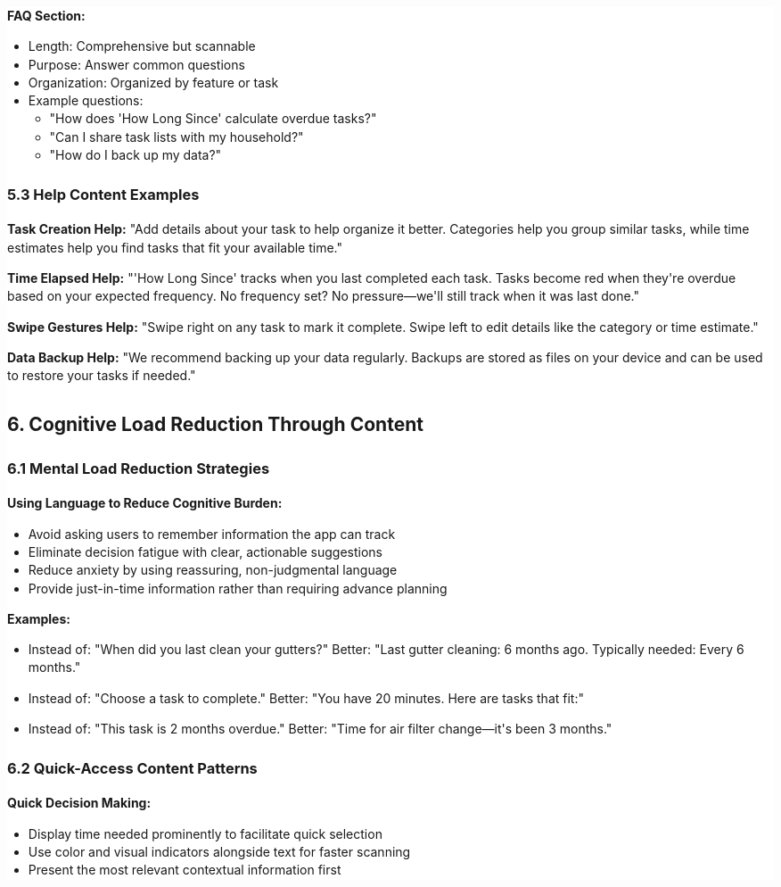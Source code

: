 **FAQ Section:**
- Length: Comprehensive but scannable
- Purpose: Answer common questions
- Organization: Organized by feature or task
- Example questions:
  - "How does 'How Long Since' calculate overdue tasks?"
  - "Can I share task lists with my household?"
  - "How do I back up my data?"

### 5.3 Help Content Examples

**Task Creation Help:**
"Add details about your task to help organize it better. Categories help you group similar tasks, while time estimates help you find tasks that fit your available time."

**Time Elapsed Help:**
"'How Long Since' tracks when you last completed each task. Tasks become red when they're overdue based on your expected frequency. No frequency set? No pressure—we'll still track when it was last done."

**Swipe Gestures Help:**
"Swipe right on any task to mark it complete. Swipe left to edit details like the category or time estimate."

**Data Backup Help:**
"We recommend backing up your data regularly. Backups are stored as files on your device and can be used to restore your tasks if needed."

## 6. Cognitive Load Reduction Through Content

### 6.1 Mental Load Reduction Strategies

**Using Language to Reduce Cognitive Burden:**
- Avoid asking users to remember information the app can track
- Eliminate decision fatigue with clear, actionable suggestions
- Reduce anxiety by using reassuring, non-judgmental language
- Provide just-in-time information rather than requiring advance planning

**Examples:**
- Instead of: "When did you last clean your gutters?"
  Better: "Last gutter cleaning: 6 months ago. Typically needed: Every 6 months."

- Instead of: "Choose a task to complete."
  Better: "You have 20 minutes. Here are tasks that fit:"

- Instead of: "This task is 2 months overdue."
  Better: "Time for air filter change—it's been 3 months."

### 6.2 Quick-Access Content Patterns

**Quick Decision Making:**
- Display time needed prominently to facilitate quick selection
- Use color and visual indicators alongside text for faster scanning
- Present the most relevant contextual information first
